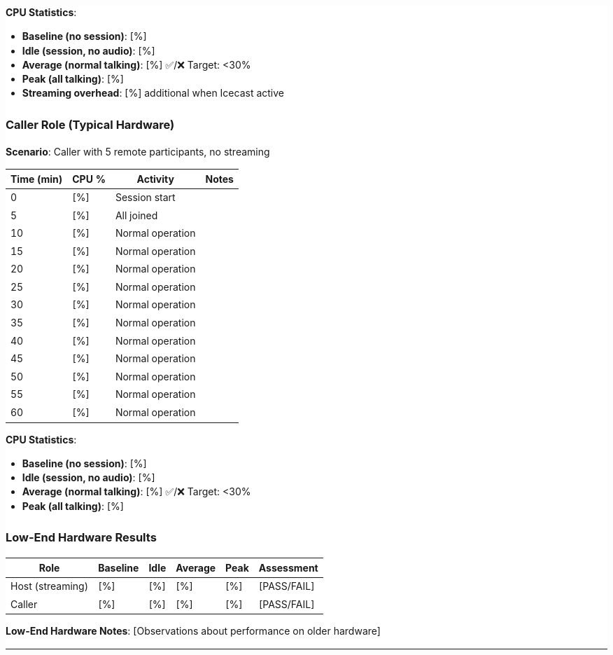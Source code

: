 **CPU Statistics**:
- **Baseline (no session)**: [%]
- **Idle (session, no audio)**: [%]
- **Average (normal talking)**: [%] ✅/❌ Target: <30%
- **Peak (all talking)**: [%]
- **Streaming overhead**: [%] additional when Icecast active

### Caller Role (Typical Hardware)

**Scenario**: Caller with 5 remote participants, no streaming

| Time (min) | CPU % | Activity | Notes |
|------------|-------|----------|-------|
| 0          | [%]   | Session start | |
| 5          | [%]   | All joined | |
| 10         | [%]   | Normal operation | |
| 15         | [%]   | Normal operation | |
| 20         | [%]   | Normal operation | |
| 25         | [%]   | Normal operation | |
| 30         | [%]   | Normal operation | |
| 35         | [%]   | Normal operation | |
| 40         | [%]   | Normal operation | |
| 45         | [%]   | Normal operation | |
| 50         | [%]   | Normal operation | |
| 55         | [%]   | Normal operation | |
| 60         | [%]   | Normal operation | |

**CPU Statistics**:
- **Baseline (no session)**: [%]
- **Idle (session, no audio)**: [%]
- **Average (normal talking)**: [%] ✅/❌ Target: <30%
- **Peak (all talking)**: [%]

### Low-End Hardware Results

| Role | Baseline | Idle | Average | Peak | Assessment |
|------|----------|------|---------|------|------------|
| Host (streaming) | [%] | [%] | [%] | [%] | [PASS/FAIL] |
| Caller | [%] | [%] | [%] | [%] | [PASS/FAIL] |

**Low-End Hardware Notes**: [Observations about performance on older hardware]

---
